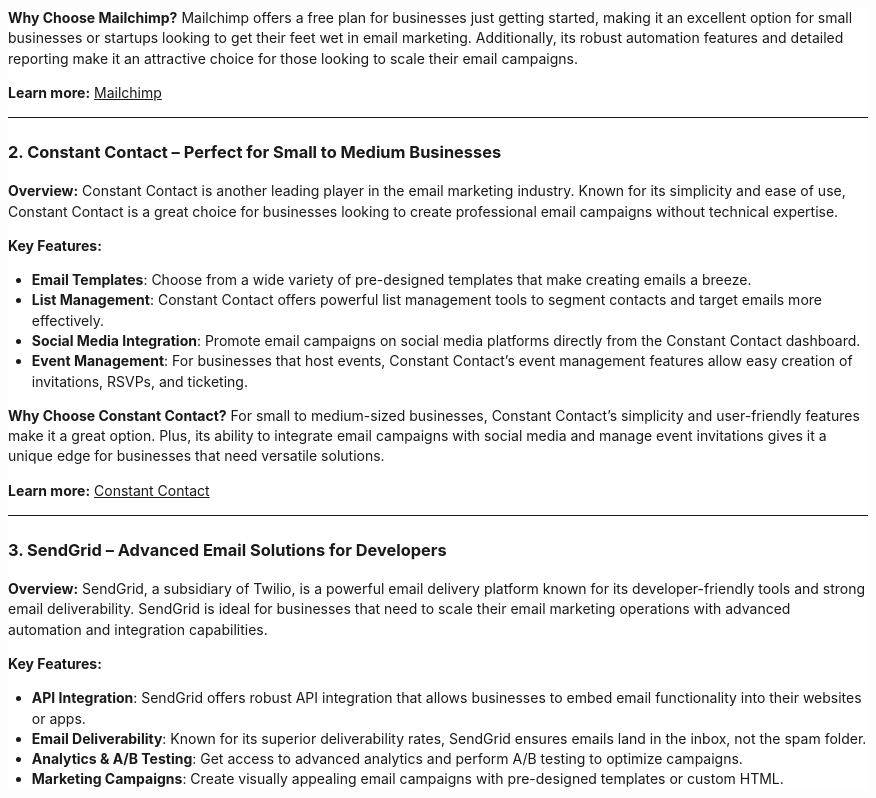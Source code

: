 **Why Choose Mailchimp?**
Mailchimp offers a free plan for businesses just getting started, making it an excellent option for small businesses or startups looking to get their feet wet in email marketing. Additionally, its robust automation features and detailed reporting make it an attractive choice for those looking to scale their email campaigns.

**Learn more:** [Mailchimp](https://mailchimp.com)

---

### 2. **Constant Contact – Perfect for Small to Medium Businesses**

**Overview:**
Constant Contact is another leading player in the email marketing industry. Known for its simplicity and ease of use, Constant Contact is a great choice for businesses looking to create professional email campaigns without technical expertise.

**Key Features:**
- **Email Templates**: Choose from a wide variety of pre-designed templates that make creating emails a breeze.
- **List Management**: Constant Contact offers powerful list management tools to segment contacts and target emails more effectively.
- **Social Media Integration**: Promote email campaigns on social media platforms directly from the Constant Contact dashboard.
- **Event Management**: For businesses that host events, Constant Contact’s event management features allow easy creation of invitations, RSVPs, and ticketing.

**Why Choose Constant Contact?**
For small to medium-sized businesses, Constant Contact’s simplicity and user-friendly features make it a great option. Plus, its ability to integrate email campaigns with social media and manage event invitations gives it a unique edge for businesses that need versatile solutions.

**Learn more:** [Constant Contact](https://www.constantcontact.com)

---

### 3. **SendGrid – Advanced Email Solutions for Developers**

**Overview:**
SendGrid, a subsidiary of Twilio, is a powerful email delivery platform known for its developer-friendly tools and strong email deliverability. SendGrid is ideal for businesses that need to scale their email marketing operations with advanced automation and integration capabilities.

**Key Features:**
- **API Integration**: SendGrid offers robust API integration that allows businesses to embed email functionality into their websites or apps.
- **Email Deliverability**: Known for its superior deliverability rates, SendGrid ensures emails land in the inbox, not the spam folder.
- **Analytics & A/B Testing**: Get access to advanced analytics and perform A/B testing to optimize campaigns.
- **Marketing Campaigns**: Create visually appealing email campaigns with pre-designed templates or custom HTML.
